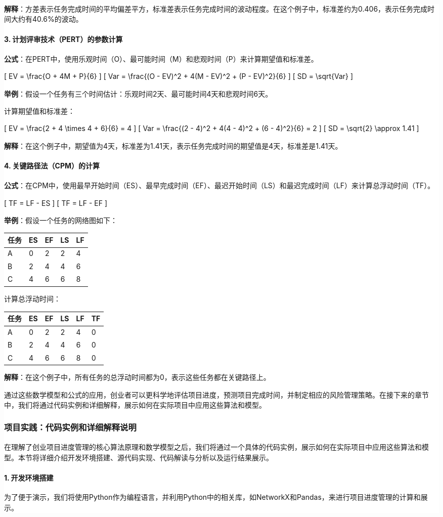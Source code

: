**解释**：方差表示任务完成时间的平均偏差平方，标准差表示任务完成时间的波动程度。在这个例子中，标准差约为0.406，表示任务完成时间大约有40.6%的波动。

#### 3. 计划评审技术（PERT）的参数计算

**公式**：在PERT中，使用乐观时间（O）、最可能时间（M）和悲观时间（P）来计算期望值和标准差。

\[ EV = \frac{O + 4M + P}{6} \]
\[ Var = \frac{(O - EV)^2 + 4(M - EV)^2 + (P - EV)^2}{6} \]
\[ SD = \sqrt{Var} \]

**举例**：假设一个任务有三个时间估计：乐观时间2天、最可能时间4天和悲观时间6天。

计算期望值和标准差：

\[ EV = \frac{2 + 4 \times 4 + 6}{6} = 4 \]
\[ Var = \frac{(2 - 4)^2 + 4(4 - 4)^2 + (6 - 4)^2}{6} = 2 \]
\[ SD = \sqrt{2} \approx 1.41 \]

**解释**：在这个例子中，期望值为4天，标准差为1.41天，表示任务完成时间的期望值是4天，标准差是1.41天。

#### 4. 关键路径法（CPM）的计算

**公式**：在CPM中，使用最早开始时间（ES）、最早完成时间（EF）、最迟开始时间（LS）和最迟完成时间（LF）来计算总浮动时间（TF）。

\[ TF = LF - ES \]
\[ TF = LF - EF \]

**举例**：假设一个任务的网络图如下：

| 任务 | ES | EF | LS | LF |
| --- | --- | --- | --- | --- |
| A | 0 | 2 | 2 | 4 |
| B | 2 | 4 | 4 | 6 |
| C | 4 | 6 | 6 | 8 |

计算总浮动时间：

| 任务 | ES | EF | LS | LF | TF |
| --- | --- | --- | --- | --- | --- |
| A | 0 | 2 | 2 | 4 | 0 |
| B | 2 | 4 | 4 | 6 | 0 |
| C | 4 | 6 | 6 | 8 | 0 |

**解释**：在这个例子中，所有任务的总浮动时间都为0，表示这些任务都在关键路径上。

通过这些数学模型和公式的应用，创业者可以更科学地评估项目进度，预测项目完成时间，并制定相应的风险管理策略。在接下来的章节中，我们将通过代码实例和详细解释，展示如何在实际项目中应用这些算法和模型。

### 项目实践：代码实例和详细解释说明

在理解了创业项目进度管理的核心算法原理和数学模型之后，我们将通过一个具体的代码实例，展示如何在实际项目中应用这些算法和模型。本节将详细介绍开发环境搭建、源代码实现、代码解读与分析以及运行结果展示。

#### 1. 开发环境搭建

为了便于演示，我们将使用Python作为编程语言，并利用Python中的相关库，如NetworkX和Pandas，来进行项目进度管理的计算和展示。
